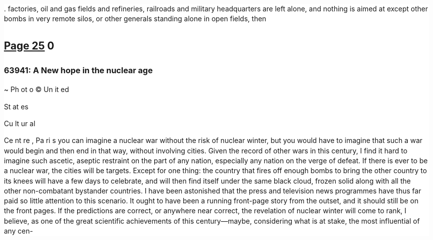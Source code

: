 . factories, oil and gas fields and refineries, 
railroads and military headquarters are left 
alone, and nothing is aimed at except other 
bombs in very remote silos, or other 
generals standing alone in open fields, then

## [Page 25](https://demo.humlab.umu.se/courier/064501engo.pdf#page=25) 0

### 63941: A New hope in the nuclear age

  
~ 
Ph
ot
o 
© 
Un
it
ed
 
St
at
es
 
Cu
lt
ur
al
 
Ce
nt
re
, 
Pa
ri
s 
you can imagine a nuclear war without the 
risk of nuclear winter, but you would have 
to imagine that such a war would begin and 
then end in that way, without involving 
cities. Given the record of other wars in this 
century, I find it hard to imagine such 
ascetic, aseptic restraint on the part of any 
nation, especially any nation on the verge of 
defeat. If there is ever to be a nuclear war, 
the cities will be targets. Except for one 
thing: the country that fires off enough 
bombs to bring the other country to its 
knees will have a few days to celebrate, and 
will then find itself under the same black 
cloud, frozen solid along with all the other 
non-combatant bystander countries. 
I have been astonished that the press and 
television news programmes have thus far 
paid so little attention to this scenario. It 
ought to have been a running front-page 
story from the outset, and it should still be 
on the front pages. 
If the predictions are correct, or 
anywhere near correct, the revelation of 
nuclear winter will come to rank, I believe, 
as one of the great scientific achievements 
of this century—maybe, considering what is 
at stake, the most influential of any cen- 